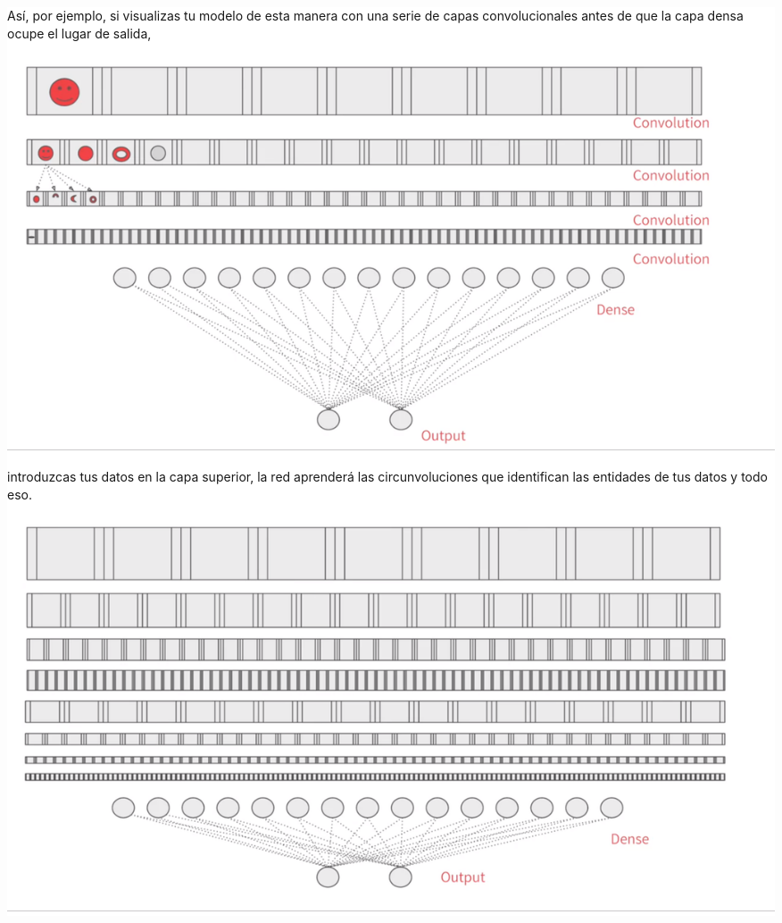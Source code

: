  Así, por ejemplo, si visualizas tu modelo de esta manera con una serie de capas convolucionales antes de que la capa densa ocupe el lugar de salida, 

![img_5.png](ims%2FW3%2Fimg_5.png)

introduzcas tus datos en la capa superior, la red aprenderá las circunvoluciones que identifican las entidades de tus datos y todo eso. 

![img_6.png](ims%2FW3%2Fimg_6.png)
